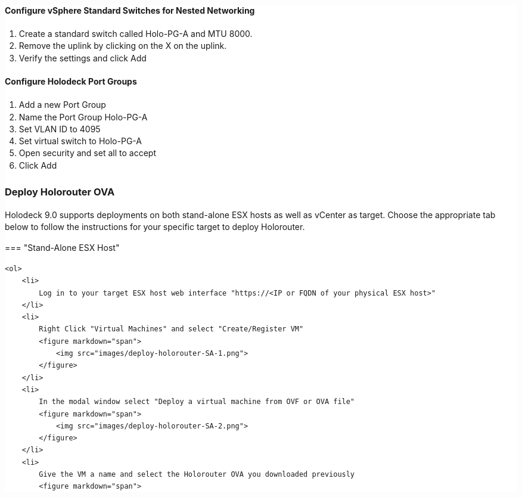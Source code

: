 #### Configure vSphere Standard Switches for Nested Networking

1. Create a standard switch called Holo-PG-A and MTU 8000.
2. Remove the uplink by clicking on the X on the uplink.
3. Verify the settings and click Add

#### Configure Holodeck Port Groups

1. Add a new Port Group
2. Name the Port Group Holo-PG-A
3. Set VLAN ID to 4095
4. Set virtual switch to Holo-PG-A
5. Open security and set all to accept
6. Click Add


### Deploy Holorouter OVA

Holodeck 9.0 supports deployments on both stand-alone ESX hosts as well as vCenter as target. Choose the appropriate tab below to follow the instructions for your specific target to deploy Holorouter.

=== "Stand-Alone ESX Host"

    <ol>
        <li>
            Log in to your target ESX host web interface "https://<IP or FQDN of your physical ESX host>"
        </li>
        <li>
            Right Click "Virtual Machines" and select "Create/Register VM"
            <figure markdown="span">
                <img src="images/deploy-holorouter-SA-1.png">
            </figure>
        </li>
        <li>
            In the modal window select "Deploy a virtual machine from OVF or OVA file"
            <figure markdown="span">
                <img src="images/deploy-holorouter-SA-2.png">
            </figure>
        </li>
        <li>
            Give the VM a name and select the Holorouter OVA you downloaded previously
            <figure markdown="span">